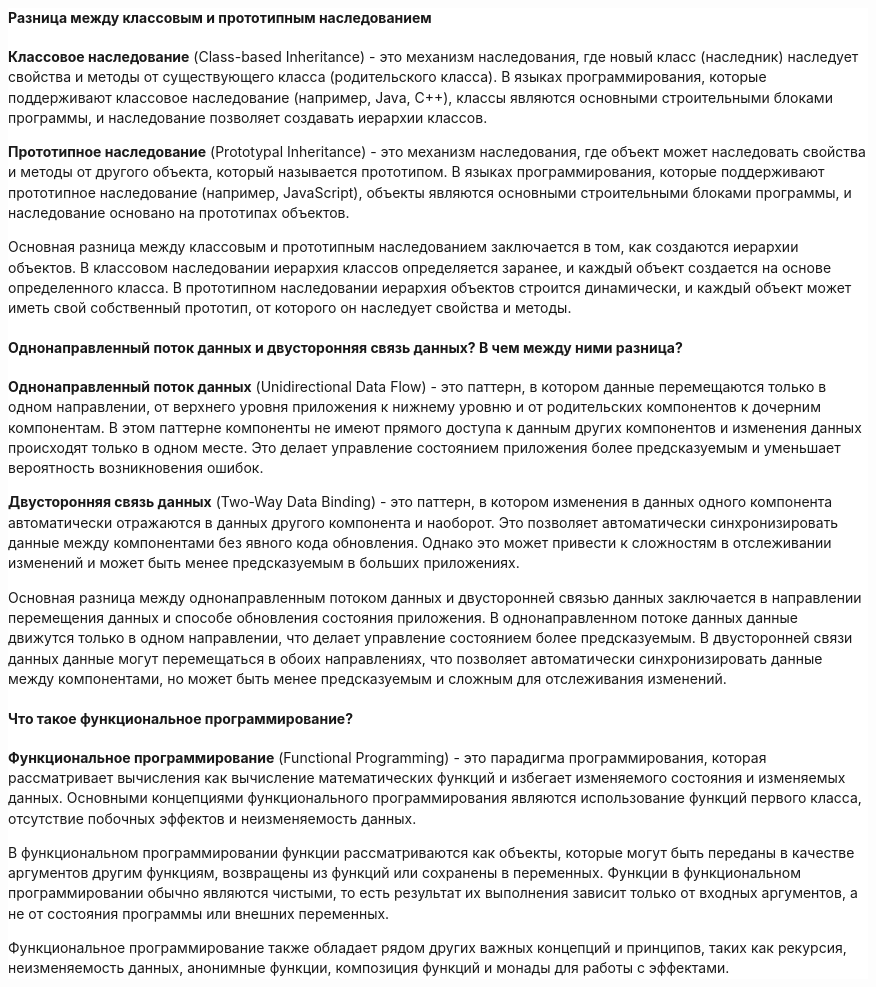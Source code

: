 #### Разница между классовым и прототипным наследованием

**Классовое наследование** (Class-based Inheritance) - это механизм наследования, где новый класс (наследник) наследует свойства и методы от существующего класса (родительского класса). В языках программирования, которые поддерживают классовое наследование (например, Java, C++), классы являются основными строительными блоками программы, и наследование позволяет создавать иерархии классов.

**Прототипное наследование** (Prototypal Inheritance) - это механизм наследования, где объект может наследовать свойства и методы от другого объекта, который называется прототипом. В языках программирования, которые поддерживают прототипное наследование (например, JavaScript), объекты являются основными строительными блоками программы, и наследование основано на прототипах объектов.

Основная разница между классовым и прототипным наследованием заключается в том, как создаются иерархии объектов. В классовом наследовании иерархия классов определяется заранее, и каждый объект создается на основе определенного класса. В прототипном наследовании иерархия объектов строится динамически, и каждый объект может иметь свой собственный прототип, от которого он наследует свойства и методы.

#### Однонаправленный поток данных и двусторонняя связь данных? В чем между ними разница?

**Однонаправленный поток данных** (Unidirectional Data Flow) - это паттерн, в котором данные перемещаются только в одном направлении, от верхнего уровня приложения к нижнему уровню и от родительских компонентов к дочерним компонентам. В этом паттерне компоненты не имеют прямого доступа к данным других компонентов и изменения данных происходят только в одном месте. Это делает управление состоянием приложения более предсказуемым и уменьшает вероятность возникновения ошибок.

**Двусторонняя связь данных** (Two-Way Data Binding) - это паттерн, в котором изменения в данных одного компонента автоматически отражаются в данных другого компонента и наоборот. Это позволяет автоматически синхронизировать данные между компонентами без явного кода обновления. Однако это может привести к сложностям в отслеживании изменений и может быть менее предсказуемым в больших приложениях.

Основная разница между однонаправленным потоком данных и двусторонней связью данных заключается в направлении перемещения данных и способе обновления состояния приложения. В однонаправленном потоке данных данные движутся только в одном направлении, что делает управление состоянием более предсказуемым. В двусторонней связи данных данные могут перемещаться в обоих направлениях, что позволяет автоматически синхронизировать данные между компонентами, но может быть менее предсказуемым и сложным для отслеживания изменений.

#### Что такое функциональное программирование?

**Функциональное программирование** (Functional Programming) - это парадигма программирования, которая рассматривает вычисления как вычисление математических функций и избегает изменяемого состояния и изменяемых данных. Основными концепциями функционального программирования являются использование функций первого класса, отсутствие побочных эффектов и неизменяемость данных.

В функциональном программировании функции рассматриваются как объекты, которые могут быть переданы в качестве аргументов другим функциям, возвращены из функций или сохранены в переменных. Функции в функциональном программировании обычно являются чистыми, то есть результат их выполнения зависит только от входных аргументов, а не от состояния программы или внешних переменных.

Функциональное программирование также обладает рядом других важных концепций и принципов, таких как рекурсия, неизменяемость данных, анонимные функции, композиция функций и монады для работы с эффектами.
